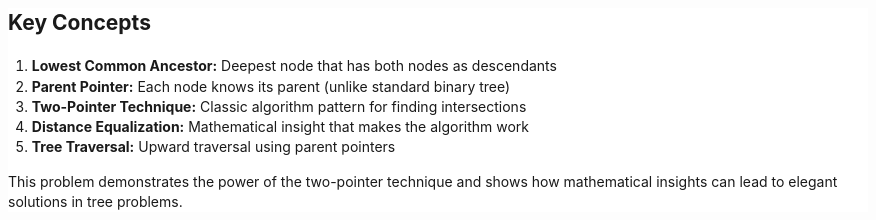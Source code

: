 ## Key Concepts

1. **Lowest Common Ancestor:** Deepest node that has both nodes as descendants
2. **Parent Pointer:** Each node knows its parent (unlike standard binary tree)
3. **Two-Pointer Technique:** Classic algorithm pattern for finding intersections
4. **Distance Equalization:** Mathematical insight that makes the algorithm work
5. **Tree Traversal:** Upward traversal using parent pointers

This problem demonstrates the power of the two-pointer technique and shows how mathematical insights can lead to elegant solutions in tree problems.
